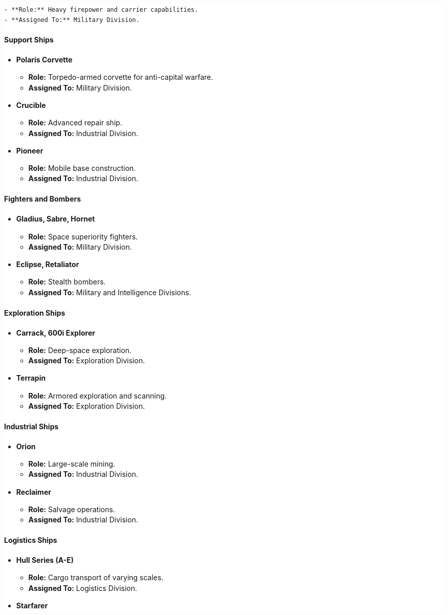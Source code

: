     - **Role:** Heavy firepower and carrier capabilities.
    - **Assigned To:** Military Division.

#### **Support Ships**

- **Polaris Corvette**
    
    - **Role:** Torpedo-armed corvette for anti-capital warfare.
    - **Assigned To:** Military Division.
- **Crucible**
    
    - **Role:** Advanced repair ship.
    - **Assigned To:** Industrial Division.
- **Pioneer**
    
    - **Role:** Mobile base construction.
    - **Assigned To:** Industrial Division.

#### **Fighters and Bombers**

- **Gladius, Sabre, Hornet**
    
    - **Role:** Space superiority fighters.
    - **Assigned To:** Military Division.
- **Eclipse, Retaliator**
    
    - **Role:** Stealth bombers.
    - **Assigned To:** Military and Intelligence Divisions.

#### **Exploration Ships**

- **Carrack, 600i Explorer**
    
    - **Role:** Deep-space exploration.
    - **Assigned To:** Exploration Division.
- **Terrapin**
    
    - **Role:** Armored exploration and scanning.
    - **Assigned To:** Exploration Division.

#### **Industrial Ships**

- **Orion**
    
    - **Role:** Large-scale mining.
    - **Assigned To:** Industrial Division.
- **Reclaimer**
    
    - **Role:** Salvage operations.
    - **Assigned To:** Industrial Division.

#### **Logistics Ships**

- **Hull Series (A-E)**
    
    - **Role:** Cargo transport of varying scales.
    - **Assigned To:** Logistics Division.
- **Starfarer**
    